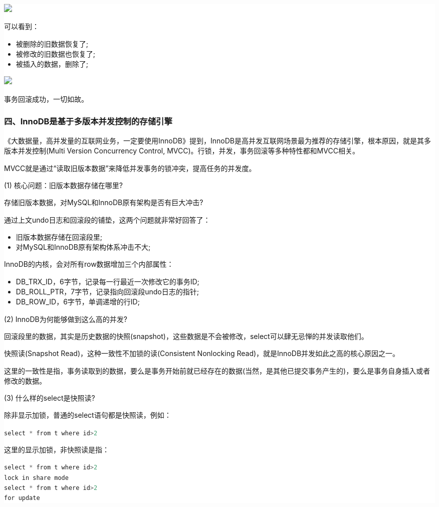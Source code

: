 ![][4]
 
可以看到：

 
* 被删除的旧数据恢复了; 
* 被修改的旧数据也恢复了; 
* 被插入的数据，删除了; 
 
 
![][5]
 
事务回滚成功，一切如故。
 
### 四、InnoDB是基于多版本并发控制的存储引擎
 
《大数据量，高并发量的互联网业务，一定要使用InnoDB》提到，InnoDB是高并发互联网场景最为推荐的存储引擎，根本原因，就是其多版本并发控制(Multi Version Concurrency Control, MVCC)。行锁，并发，事务回滚等多种特性都和MVCC相关。
 
MVCC就是通过“读取旧版本数据”来降低并发事务的锁冲突，提高任务的并发度。
 
(1) 核心问题：旧版本数据存储在哪里?
 
存储旧版本数据，对MySQL和InnoDB原有架构是否有巨大冲击?
 
通过上文undo日志和回滚段的铺垫，这两个问题就非常好回答了：

 
* 旧版本数据存储在回滚段里; 
* 对MySQL和InnoDB原有架构体系冲击不大; 
 
 
InnoDB的内核，会对所有row数据增加三个内部属性：

 
* DB_TRX_ID，6字节，记录每一行最近一次修改它的事务ID; 
* DB_ROLL_PTR，7字节，记录指向回滚段undo日志的指针; 
* DB_ROW_ID，6字节，单调递增的行ID; 
 
 
(2) InnoDB为何能够做到这么高的并发?
 
回滚段里的数据，其实是历史数据的快照(snapshot)，这些数据是不会被修改，select可以肆无忌惮的并发读取他们。
 
快照读(Snapshot Read)，这种一致性不加锁的读(Consistent Nonlocking Read)，就是InnoDB并发如此之高的核心原因之一。
 
这里的一致性是指，事务读取到的数据，要么是事务开始前就已经存在的数据(当然，是其他已提交事务产生的)，要么是事务自身插入或者修改的数据。
 
(3) 什么样的select是快照读?
 
除非显示加锁，普通的select语句都是快照读，例如：

```sql
select * from t where id>2 


```
 
这里的显示加锁，非快照读是指：

```sql
select * from t where id>2 
lock in share mode 
select * from t where id>2 
for update 

```
 

[7]: http://zhuanlan.51cto.com/columnlist/31/
[0]: ./img/rymyAbV.jpg
[1]: ./img/mAfy2mv.jpg
[2]: ./img/Nz6zieF.jpg
[3]: ./img/nuAJRnA.jpg
[4]: ./img/a6jAFvz.jpg
[5]: ./img/ieMryeA.jpg